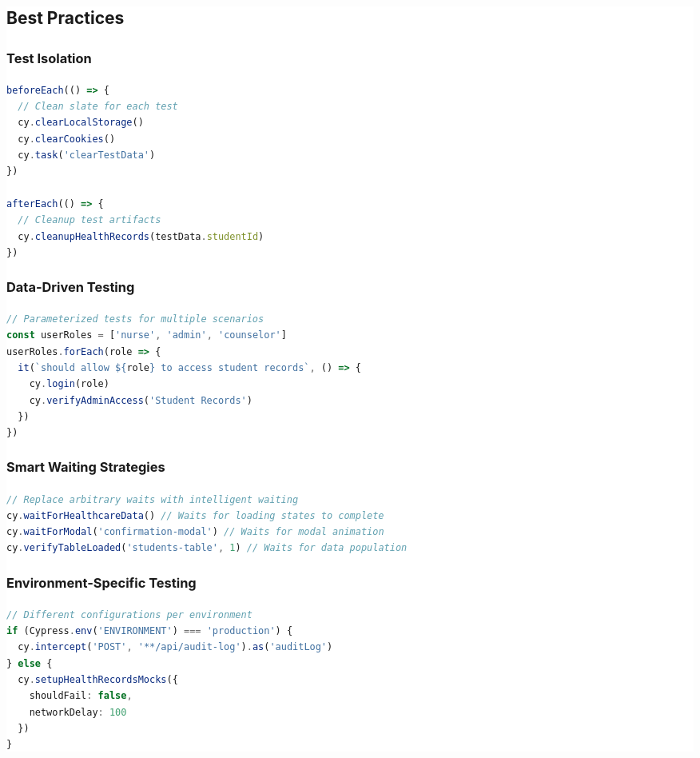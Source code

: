 ## Best Practices

### Test Isolation

```typescript
beforeEach(() => {
  // Clean slate for each test
  cy.clearLocalStorage()
  cy.clearCookies()
  cy.task('clearTestData')
})

afterEach(() => {
  // Cleanup test artifacts
  cy.cleanupHealthRecords(testData.studentId)
})
```

### Data-Driven Testing

```typescript
// Parameterized tests for multiple scenarios
const userRoles = ['nurse', 'admin', 'counselor']
userRoles.forEach(role => {
  it(`should allow ${role} to access student records`, () => {
    cy.login(role)
    cy.verifyAdminAccess('Student Records')
  })
})
```

### Smart Waiting Strategies

```typescript
// Replace arbitrary waits with intelligent waiting
cy.waitForHealthcareData() // Waits for loading states to complete
cy.waitForModal('confirmation-modal') // Waits for modal animation
cy.verifyTableLoaded('students-table', 1) // Waits for data population
```

### Environment-Specific Testing

```typescript
// Different configurations per environment
if (Cypress.env('ENVIRONMENT') === 'production') {
  cy.intercept('POST', '**/api/audit-log').as('auditLog')
} else {
  cy.setupHealthRecordsMocks({
    shouldFail: false,
    networkDelay: 100
  })
}
```
